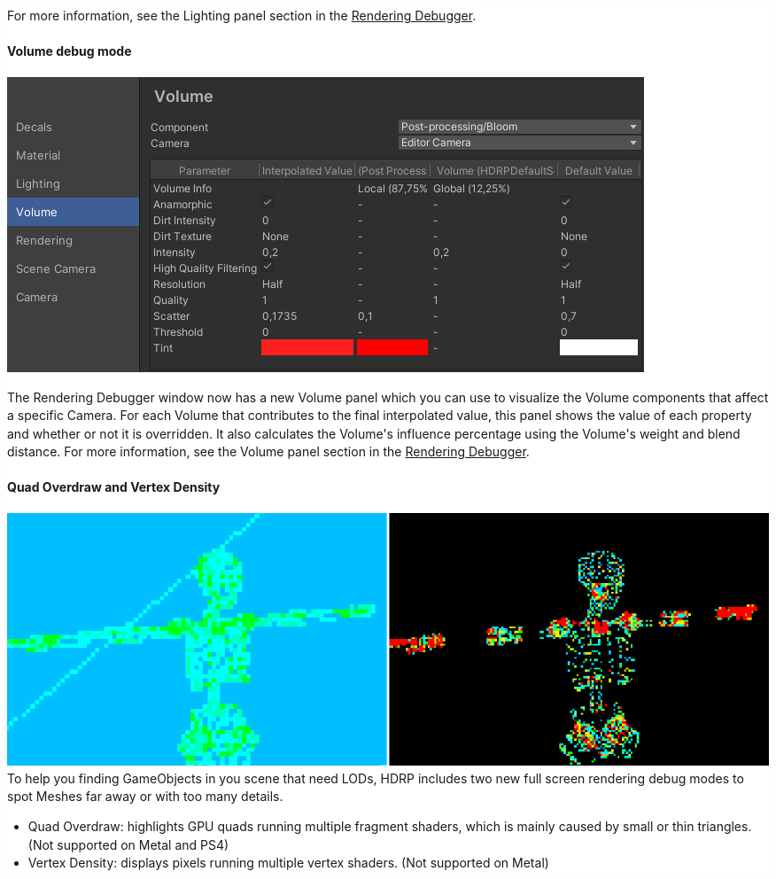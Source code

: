 For more information, see the Lighting panel section in the [Rendering Debugger](rendering-debugger-window-reference.md).

#### Volume debug mode
![Volume debug mode example.](Images/VolumeDebugMode.png)

The Rendering Debugger window now has a new Volume panel which you can use to visualize the Volume components that affect a specific Camera. For each Volume that contributes to the final interpolated value, this panel shows the value of each property and whether or not it is overridden. It also calculates the Volume's influence percentage using the Volume's weight and blend distance. For more information, see the Volume panel section in the [Rendering Debugger](rendering-debugger-window-reference.md#VolumePanel).

#### Quad Overdraw and Vertex Density

![Quad Overdraw and Vertex Density example.](Images/quad_density_example.png)
To help you finding GameObjects in you scene that need LODs, HDRP includes two new full screen rendering debug modes to spot Meshes far away or with too many details.

- Quad Overdraw: highlights GPU quads running multiple fragment shaders, which is mainly caused by small or thin triangles. (Not supported on Metal and PS4)
- Vertex Density: displays pixels running multiple vertex shaders. (Not supported on Metal)
